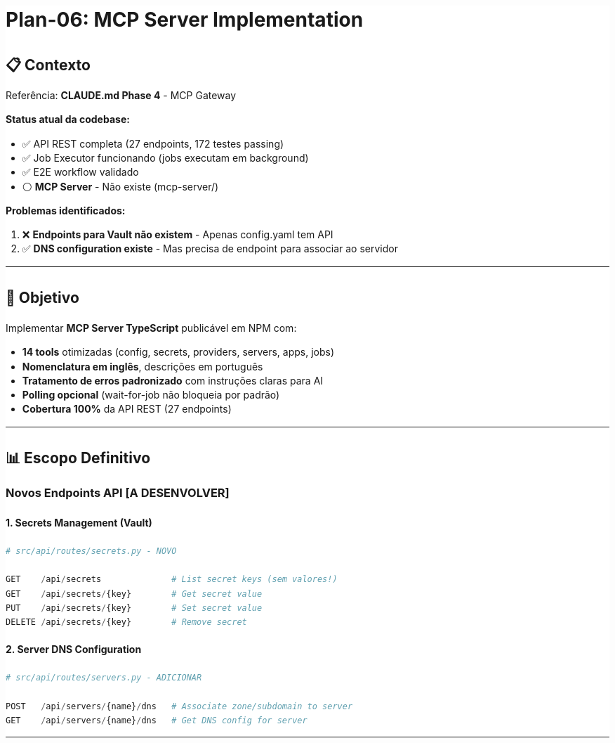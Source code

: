# Plan-06: MCP Server Implementation

## 📋 Contexto

Referência: **CLAUDE.md Phase 4** - MCP Gateway

**Status atual da codebase:**
- ✅ API REST completa (27 endpoints, 172 testes passing)
- ✅ Job Executor funcionando (jobs executam em background)
- ✅ E2E workflow validado
- ⚪ **MCP Server** - Não existe (mcp-server/)

**Problemas identificados:**
1. ❌ **Endpoints para Vault não existem** - Apenas config.yaml tem API
2. ✅ **DNS configuration existe** - Mas precisa de endpoint para associar ao servidor

---

## 🎯 Objetivo

Implementar **MCP Server TypeScript** publicável em NPM com:
- **14 tools** otimizadas (config, secrets, providers, servers, apps, jobs)
- **Nomenclatura em inglês**, descrições em português
- **Tratamento de erros padronizado** com instruções claras para AI
- **Polling opcional** (wait-for-job não bloqueia por padrão)
- **Cobertura 100%** da API REST (27 endpoints)

---

## 📊 Escopo Definitivo

### **Novos Endpoints API** [A DESENVOLVER]

#### 1. Secrets Management (Vault)
```python
# src/api/routes/secrets.py - NOVO

GET    /api/secrets              # List secret keys (sem valores!)
GET    /api/secrets/{key}        # Get secret value
PUT    /api/secrets/{key}        # Set secret value
DELETE /api/secrets/{key}        # Remove secret
```

#### 2. Server DNS Configuration
```python
# src/api/routes/servers.py - ADICIONAR

POST   /api/servers/{name}/dns   # Associate zone/subdomain to server
GET    /api/servers/{name}/dns   # Get DNS config for server
```

---